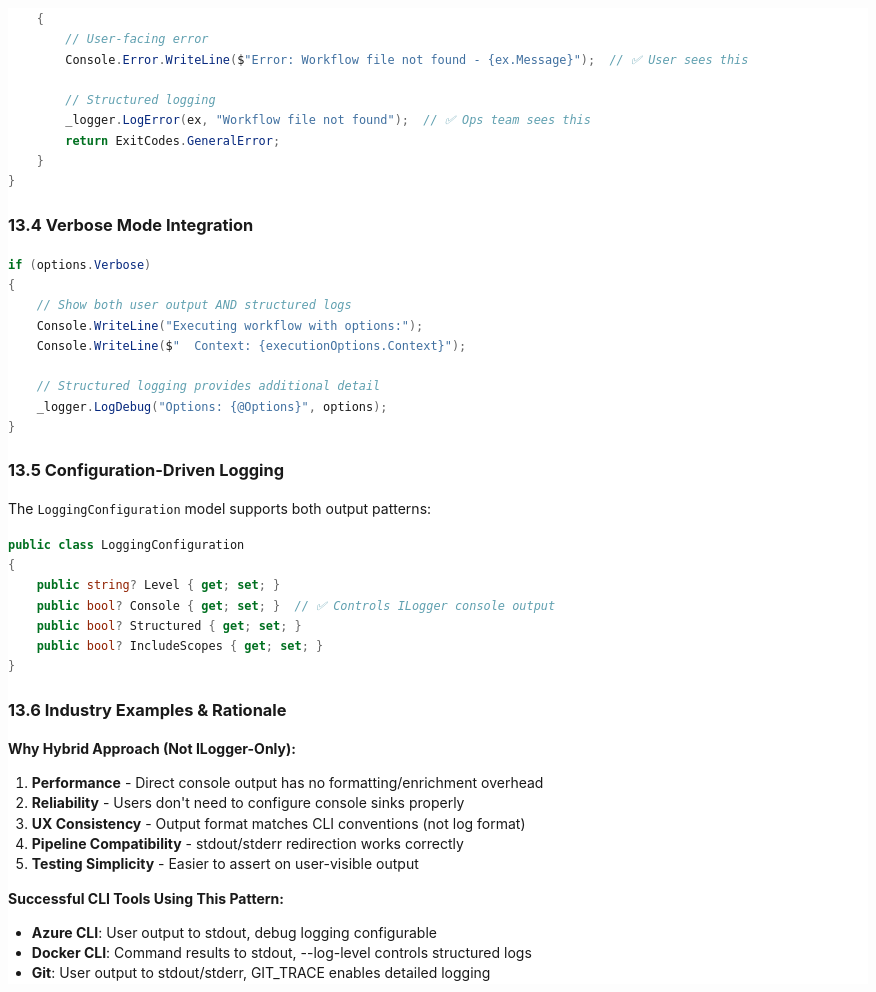 ```csharp
    {
        // User-facing error
        Console.Error.WriteLine($"Error: Workflow file not found - {ex.Message}");  // ✅ User sees this
        
        // Structured logging
        _logger.LogError(ex, "Workflow file not found");  // ✅ Ops team sees this
        return ExitCodes.GeneralError;
    }
}
```

### 13.4 Verbose Mode Integration

```csharp
if (options.Verbose)
{
    // Show both user output AND structured logs
    Console.WriteLine("Executing workflow with options:");
    Console.WriteLine($"  Context: {executionOptions.Context}");
    
    // Structured logging provides additional detail
    _logger.LogDebug("Options: {@Options}", options);
}
```

### 13.5 Configuration-Driven Logging

The `LoggingConfiguration` model supports both output patterns:

```csharp
public class LoggingConfiguration
{
    public string? Level { get; set; }
    public bool? Console { get; set; }  // ✅ Controls ILogger console output
    public bool? Structured { get; set; }
    public bool? IncludeScopes { get; set; }
}
```

### 13.6 Industry Examples & Rationale

**Why Hybrid Approach (Not ILogger-Only):**

1. **Performance** - Direct console output has no formatting/enrichment overhead
2. **Reliability** - Users don't need to configure console sinks properly
3. **UX Consistency** - Output format matches CLI conventions (not log format)
4. **Pipeline Compatibility** - stdout/stderr redirection works correctly
5. **Testing Simplicity** - Easier to assert on user-visible output

**Successful CLI Tools Using This Pattern:**
- **Azure CLI**: User output to stdout, debug logging configurable
- **Docker CLI**: Command results to stdout, --log-level controls structured logs
- **Git**: User output to stdout/stderr, GIT_TRACE enables detailed logging
